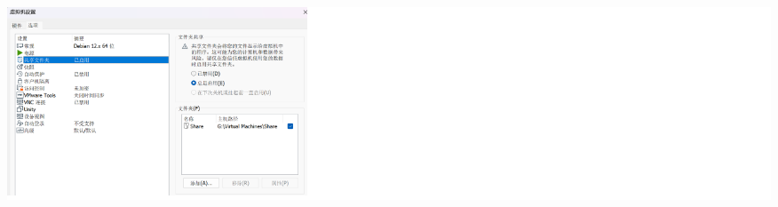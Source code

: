 <img src="/assets/basic/11-linux-basic-2/image-20240901003446957.png" alt="image-20240901003446957" style="zoom:33%;" />
